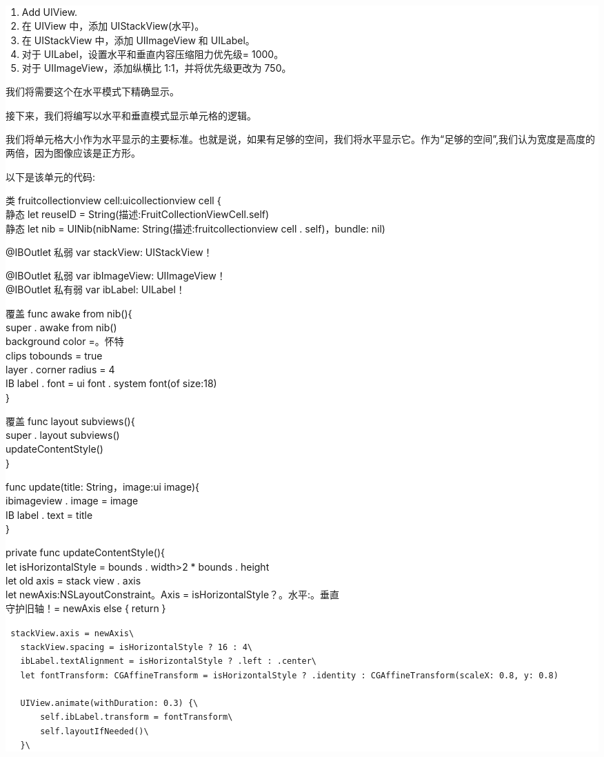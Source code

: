 1.  Add UIView.
2.  在 UIView 中，添加 UIStackView(水平)。
3.  在 UIStackView 中，添加 UIImageView 和 UILabel。
4.  对于 UILabel，设置水平和垂直内容压缩阻力优先级= 1000。
5.  对于 UIImageView，添加纵横比 1:1，并将优先级更改为 750。

我们将需要这个在水平模式下精确显示。

接下来，我们将编写以水平和垂直模式显示单元格的逻辑。

我们将单元格大小作为水平显示的主要标准。也就是说，如果有足够的空间，我们将水平显示它。作为“足够的空间”,我们认为宽度是高度的两倍，因为图像应该是正方形。

以下是该单元的代码:

类 fruitcollectionview cell:uicollectionview cell { \
静态 let reuseID = String(描述:FruitCollectionViewCell.self)\
静态 let nib = UINib(nibName: String(描述:fruitcollectionview cell . self)，bundle: nil)

@IBOutlet 私弱 var stackView: UIStackView！

@IBOutlet 私弱 var ibImageView: UIImageView！\
@IBOutlet 私有弱 var ibLabel: UILabel！

覆盖 func awake from nib(){ \
super . awake from nib()\
background color =。怀特\
clips tobounds = true \
layer . corner radius = 4 \
IB label . font = ui font . system font(of size:18)\
}

覆盖 func layout subviews(){ \
super . layout subviews()\
updateContentStyle()\
}

func update(title: String，image:ui image){ \
ibimageview . image = image \
IB label . text = title \
}

private func updateContentStyle(){ \
let isHorizontalStyle = bounds . width>2 * bounds . height \
let old axis = stack view . axis \
let newAxis:NSLayoutConstraint。Axis = isHorizontalStyle？。水平:。垂直\
守护旧轴！= newAxis else { return }

```
 stackView.axis = newAxis\
   stackView.spacing = isHorizontalStyle ? 16 : 4\
   ibLabel.textAlignment = isHorizontalStyle ? .left : .center\
   let fontTransform: CGAffineTransform = isHorizontalStyle ? .identity : CGAffineTransform(scaleX: 0.8, y: 0.8)

   UIView.animate(withDuration: 0.3) {\
       self.ibLabel.transform = fontTransform\
       self.layoutIfNeeded()\
   }\ 
```
